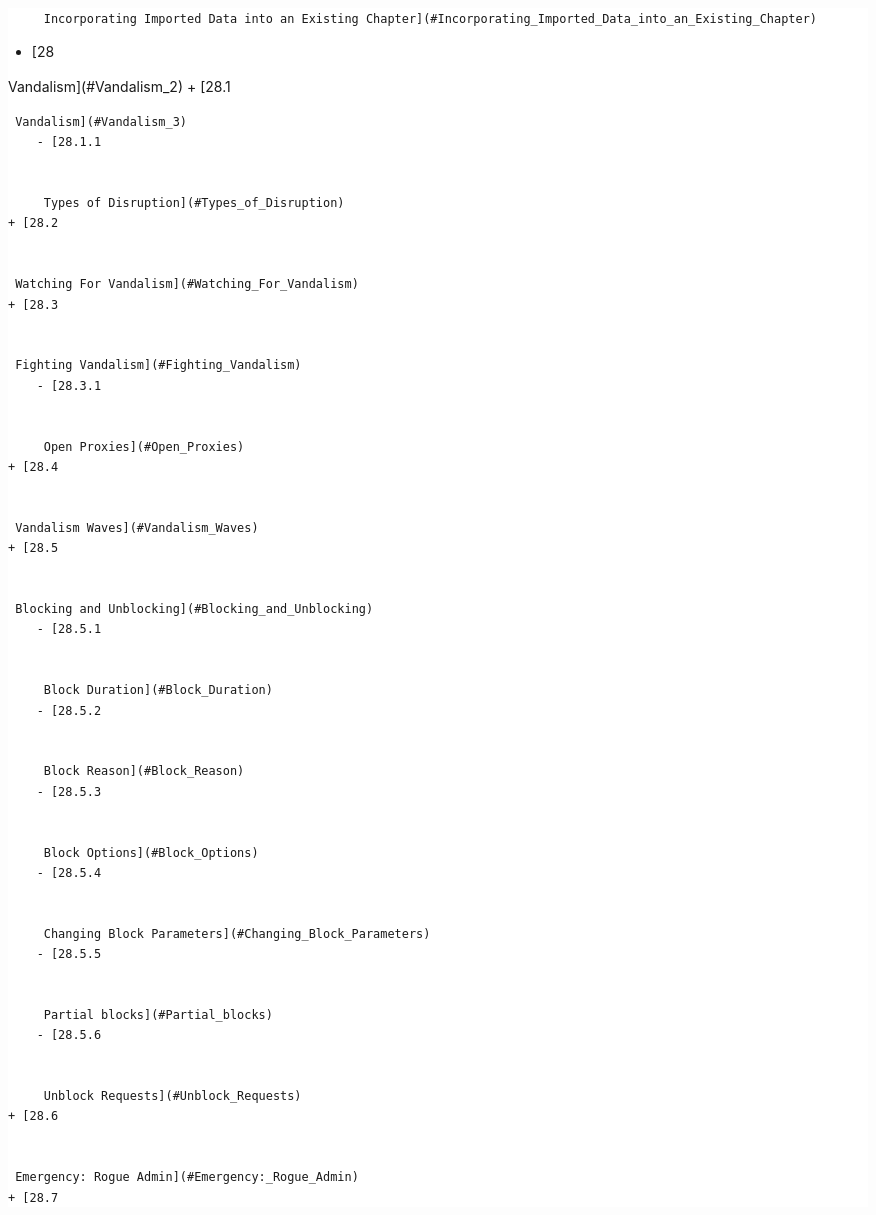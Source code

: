 		
		 Incorporating Imported Data into an Existing Chapter](#Incorporating_Imported_Data_into_an_Existing_Chapter)
* [28
 

 Vandalism](#Vandalism_2)
	+ [28.1
	 
	
	 Vandalism](#Vandalism_3)
		- [28.1.1
		 
		
		 Types of Disruption](#Types_of_Disruption)
	+ [28.2
	 
	
	 Watching For Vandalism](#Watching_For_Vandalism)
	+ [28.3
	 
	
	 Fighting Vandalism](#Fighting_Vandalism)
		- [28.3.1
		 
		
		 Open Proxies](#Open_Proxies)
	+ [28.4
	 
	
	 Vandalism Waves](#Vandalism_Waves)
	+ [28.5
	 
	
	 Blocking and Unblocking](#Blocking_and_Unblocking)
		- [28.5.1
		 
		
		 Block Duration](#Block_Duration)
		- [28.5.2
		 
		
		 Block Reason](#Block_Reason)
		- [28.5.3
		 
		
		 Block Options](#Block_Options)
		- [28.5.4
		 
		
		 Changing Block Parameters](#Changing_Block_Parameters)
		- [28.5.5
		 
		
		 Partial blocks](#Partial_blocks)
		- [28.5.6
		 
		
		 Unblock Requests](#Unblock_Requests)
	+ [28.6
	 
	
	 Emergency: Rogue Admin](#Emergency:_Rogue_Admin)
	+ [28.7
	 